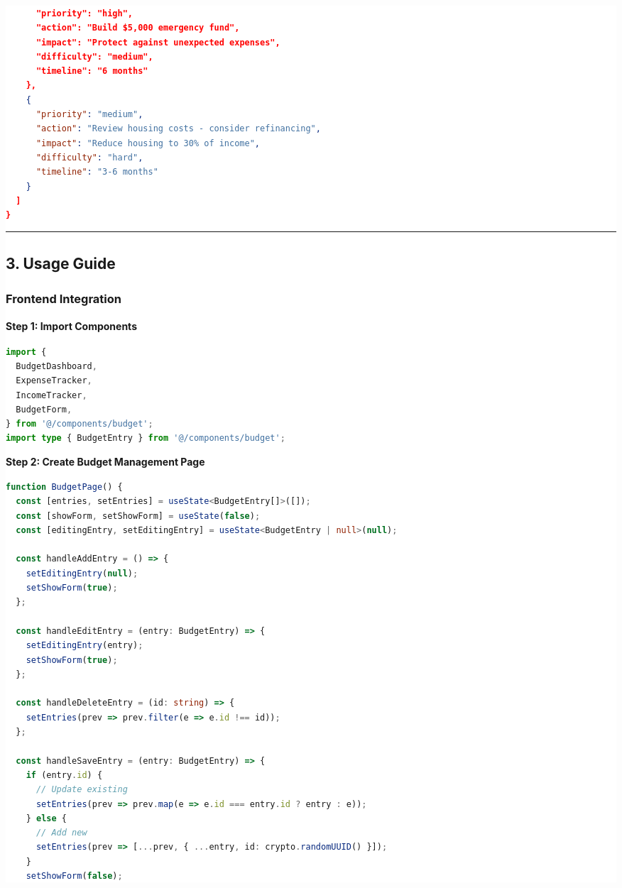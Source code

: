 ```json
      "priority": "high",
      "action": "Build $5,000 emergency fund",
      "impact": "Protect against unexpected expenses",
      "difficulty": "medium",
      "timeline": "6 months"
    },
    {
      "priority": "medium",
      "action": "Review housing costs - consider refinancing",
      "impact": "Reduce housing to 30% of income",
      "difficulty": "hard",
      "timeline": "3-6 months"
    }
  ]
}
```

---

## 3. Usage Guide

### Frontend Integration

**Step 1: Import Components**
```typescript
import {
  BudgetDashboard,
  ExpenseTracker,
  IncomeTracker,
  BudgetForm,
} from '@/components/budget';
import type { BudgetEntry } from '@/components/budget';
```

**Step 2: Create Budget Management Page**
```typescript
function BudgetPage() {
  const [entries, setEntries] = useState<BudgetEntry[]>([]);
  const [showForm, setShowForm] = useState(false);
  const [editingEntry, setEditingEntry] = useState<BudgetEntry | null>(null);

  const handleAddEntry = () => {
    setEditingEntry(null);
    setShowForm(true);
  };

  const handleEditEntry = (entry: BudgetEntry) => {
    setEditingEntry(entry);
    setShowForm(true);
  };

  const handleDeleteEntry = (id: string) => {
    setEntries(prev => prev.filter(e => e.id !== id));
  };

  const handleSaveEntry = (entry: BudgetEntry) => {
    if (entry.id) {
      // Update existing
      setEntries(prev => prev.map(e => e.id === entry.id ? entry : e));
    } else {
      // Add new
      setEntries(prev => [...prev, { ...entry, id: crypto.randomUUID() }]);
    }
    setShowForm(false);
```